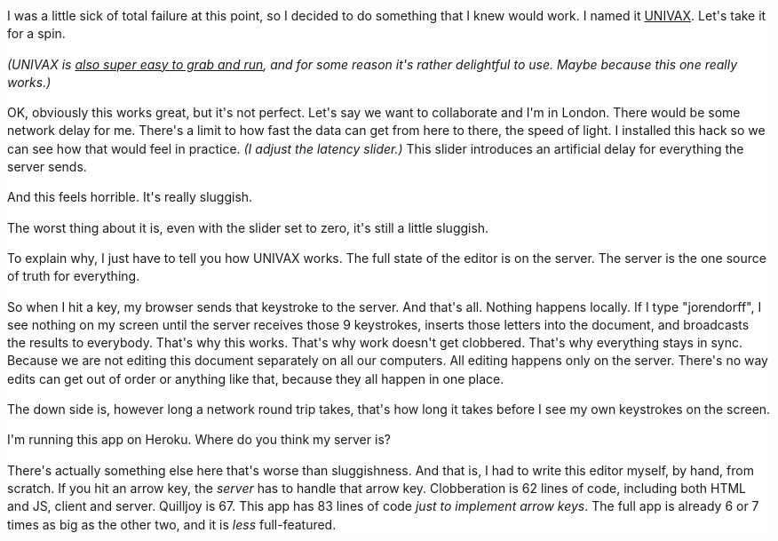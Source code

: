 I was a little sick of total failure at this point,
so I decided to do something that I knew would work.
I named it [UNIVAX](https://github.com/jorendorff/univax).
Let's take it for a spin.

*(UNIVAX is [also super easy to grab and run](https://github.com/jorendorff/univax),
and for some reason it's rather delightful to use.
Maybe because this one really works.)*

OK, obviously this works great, but it's not perfect.
Let's say we want to collaborate and I'm in London.
There would be some network delay for me.
There's a limit to how fast the data can get from here to there, the speed of light.
I installed this hack so we can see how that would feel in practice.
*(I adjust the latency slider.)*
This slider introduces an artificial delay for everything
the server sends.

And this feels horrible.
It's really sluggish.

The worst thing about it is,
even with the slider set to zero,
it's still a little sluggish.

To explain why, I just have to tell you how UNIVAX works.
The full state of the editor is on the server.
The server is the one source of truth for everything.

So when I hit a key, my browser sends that keystroke to the server.
And that's all. Nothing happens locally.
If I type "jorendorff", I see nothing on my screen
until the server receives those 9 keystrokes,
inserts those letters into the document,
and broadcasts the results to everybody.
That's why this works.
That's why work doesn't get clobbered.
That's why everything stays in sync.
Because we are not editing this document separately on all our computers.
All editing happens only on the server.
There's no way edits can get out of order or anything like that,
because they all happen in one place.

The down side is, however long a network round trip takes,
that's how long it takes before I see my own keystrokes on the screen.

I'm running this app on Heroku.
Where do you think my server is?

There's actually something else here that's worse than sluggishness.
And that is, I had to write this editor myself, by hand, from scratch.
If you hit an arrow key, the *server* has to handle that arrow key.
Clobberation is 62 lines of code, including both HTML and JS, client and server.
Quilljoy is 67.
This app has 83 lines of code *just to implement arrow keys*.
The full app is already 6 or 7 times as big as the other two,
and it is *less* full-featured.
